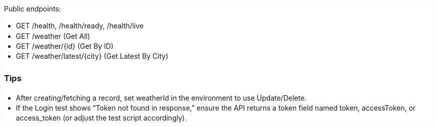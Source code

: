 Public endpoints:
- GET /health, /health/ready, /health/live
- GET /weather (Get All)
- GET /weather/{id} (Get By ID)
- GET /weather/latest/{city} (Get Latest By City)

### Tips
- After creating/fetching a record, set weatherId in the environment to use Update/Delete.
- If the Login test shows “Token not found in response,” ensure the API returns a token field named token, accessToken, or access_token (or adjust the test script accordingly).